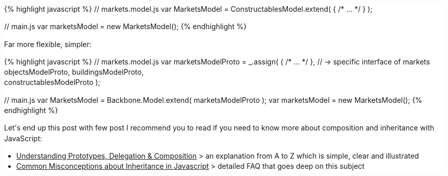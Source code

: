 {% highlight javascript %}
// markets.model.js
var MarketsModel = ConstructablesModel.extend( { /* … */ } );

// main.js
var marketsModel = new MarketsModel();
{% endhighlight %}

Far more flexible, simpler:

{% highlight javascript %}
// markets.model.js
var marketsModelProto = _.assign(
  { /* … */ }, // -> specific interface of markets
  objectsModelProto,
  buildingsModelProto,  
  constructablesModelProto
);

// main.js
var MarketsModel = Backbone.Model.extend( marketsModelProto );
var marketsModel = new MarketsModel();
{% endhighlight %}

Let's end up this post with few post I recommend you to read if you need to know more about composition and inheritance with JavaScript:

- [Understanding Prototypes, Delegation & Composition](http://www.datchley.name/understanding-prototypes-delegation-composition/) > an explanation from A to Z which is simple, clear and illustrated
- [Common Misconceptions about Inheritance in Javascript](https://medium.com/javascript-scene/common-misconceptions-about-inheritance-in-javascript-d5d9bab29b0a) > detailed FAQ that goes deep on this subject
